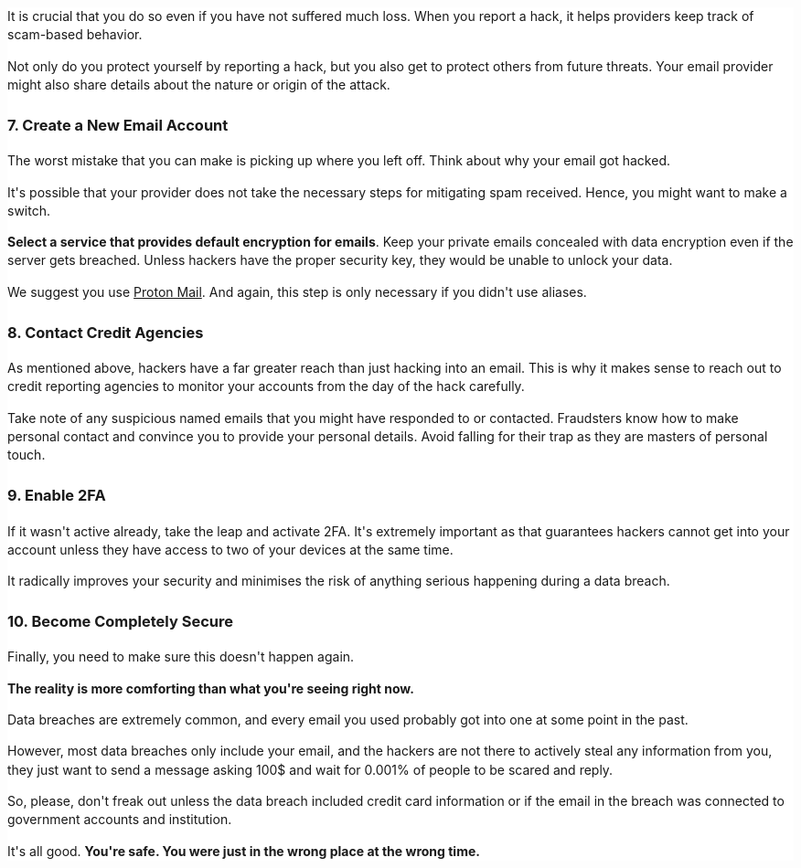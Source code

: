 It is crucial that you do so even if you have not suffered much loss. When you report a hack, it helps providers keep track of scam-based behavior.

Not only do you protect yourself by reporting a hack, but you also get to protect others from future threats. Your email provider might also share details about the nature or origin of the attack. 

### **7\. Create a New Email Account**

The worst mistake that you can make is picking up where you left off. Think about why your email got hacked.

It's possible that your provider does not take the necessary steps for mitigating spam received. Hence, you might want to make a switch. 

**Select a service that provides default encryption for emails**. Keep your private emails concealed with data encryption even if the server gets breached. Unless hackers have the proper security key, they would be unable to unlock your data.

We suggest you use [Proton Mail](https://proton.me/mail). And again, this step is only necessary if you didn't use aliases.

### **8\. Contact Credit Agencies**

As mentioned above, hackers have a far greater reach than just hacking into an email. This is why it makes sense to reach out to credit reporting agencies to monitor your accounts from the day of the hack carefully. 

Take note of any suspicious named emails that you might have responded to or contacted. Fraudsters know how to make personal contact and convince you to provide your personal details. Avoid falling for their trap as they are masters of personal touch.

### **9\. Enable 2FA**

If it wasn't active already, take the leap and activate 2FA. It's extremely important as that guarantees hackers cannot get into your account unless they have access to two of your devices at the same time.

It radically improves your security and minimises the risk of anything serious happening during a data breach.

### **10\. Become Completely Secure**

Finally, you need to make sure this doesn't happen again.

**The reality is more comforting than what you're seeing right now.**

Data breaches are extremely common, and every email you used probably got into one at some point in the past.

However, most data breaches only include your email, and the hackers are not there to actively steal any information from you, they just want to send a message asking 100$ and wait for 0.001% of people to be scared and reply.

So, please, don't freak out unless the data breach included credit card information or if the email in the breach was connected to government accounts and institution.

It's all good. **You're safe. You were just in the wrong place at the wrong time.**
